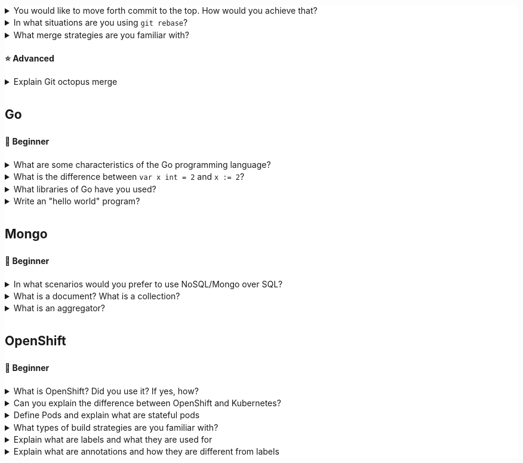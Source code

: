 <details><summary>You would like to move forth commit to the top. How would you achieve that?</summary></details>

<details><summary>In what situations are you using <code>git rebase</code>?</summary></details>

<details><summary>What merge strategies are you familiar with?</summary></details>

<a name="git-advanced"></a>
#### :star: Advanced

<details><summary>Explain Git octopus merge</summary></details>

## Go

<a name="go-beginner"></a>
#### :baby: Beginner

<details><summary>What are some characteristics of the Go programming language?</summary></details>

<details><summary>What is the difference between <code>var x int = 2</code> and <code>x := 2</code>?</summary></details>

<details><summary>What libraries of Go have you used?</summary></details>

<details><summary>Write an "hello world" program?</summary></details>

## Mongo

<a name="mongo-beginner"></a>
#### :baby: Beginner

<details><summary>In what scenarios would you prefer to use NoSQL/Mongo over SQL?</summary></details>

<details><summary>What is a document? What is a collection?</summary></details>

<details><summary>What is an aggregator?</summary></details>

## OpenShift

<a name="openshift-beginner"></a>
#### :baby: Beginner

<details><summary>What is OpenShift? Did you use it? If yes, how?</summary></details>

<details><summary>Can you explain the difference between OpenShift and Kubernetes?</summary></details>

<details><summary>Define Pods and explain what are stateful pods</summary></details>

<details><summary>What types of build strategies are you familiar with?</summary></details>

<details><summary>Explain what are labels and what they are used for</summary></details>

<details><summary>Explain what are annotations and how they are different from labels</summary></details>
